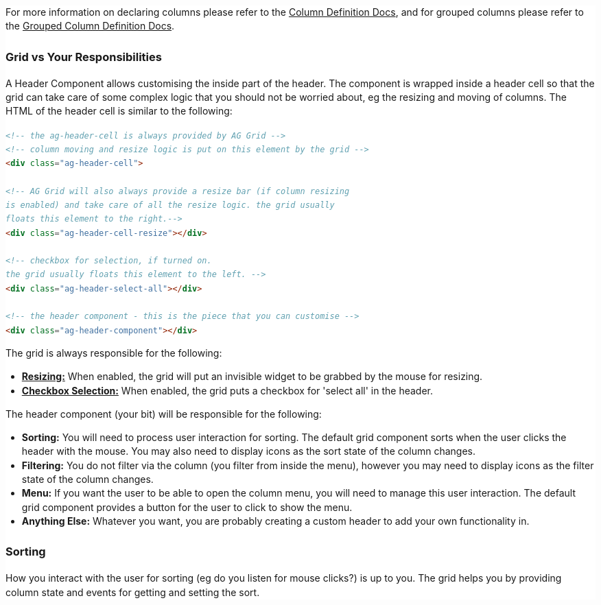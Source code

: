 For more information on declaring columns please refer to the [Column Definition Docs](../column-definitions/), and for grouped columns
please refer to the [Grouped Column Definition Docs](../column-groups/).

### Grid vs Your Responsibilities

A Header Component allows customising the inside part of the header. The component is wrapped inside a header cell so that the grid can take care of some complex logic that you should not be worried about, eg the resizing and moving of columns. The HTML of the header cell is similar to the following:
 
```html
<!-- the ag-header-cell is always provided by AG Grid -->
<!-- column moving and resize logic is put on this element by the grid -->
<div class="ag-header-cell">

<!-- AG Grid will also always provide a resize bar (if column resizing
is enabled) and take care of all the resize logic. the grid usually
floats this element to the right.-->
<div class="ag-header-cell-resize"></div>

<!-- checkbox for selection, if turned on.
the grid usually floats this element to the left. -->
<div class="ag-header-select-all"></div>

<!-- the header component - this is the piece that you can customise -->
<div class="ag-header-component"></div>
```

The grid is always responsible for the following:

- [**Resizing:**](/column-sizing/) When enabled, the grid will put an invisible widget to be grabbed by the mouse for resizing.
- [**Checkbox Selection:**](/row-selection/) When enabled, the grid puts a checkbox for 'select all' in the header.

The header component (your bit) will be responsible for the following:

- **Sorting:** You will need to process user interaction for sorting. The default grid component sorts when the user clicks the header with the mouse. You may also need to display icons as the sort state of the column changes.
- **Filtering:** You do not filter via the column (you filter from inside the menu), however you may need to display icons as the filter state of the column changes.
- **Menu:** If you want the user to be able to open the column menu, you will need to manage this user interaction. The default grid component provides a button for the user to click to show the menu.
- **Anything Else:** Whatever you want, you are probably creating a custom header to add your own functionality in.


### Sorting

How you interact with the user for sorting (eg do you listen for mouse clicks?) is up to you. The grid helps you by providing column state and events for getting and setting the sort.
